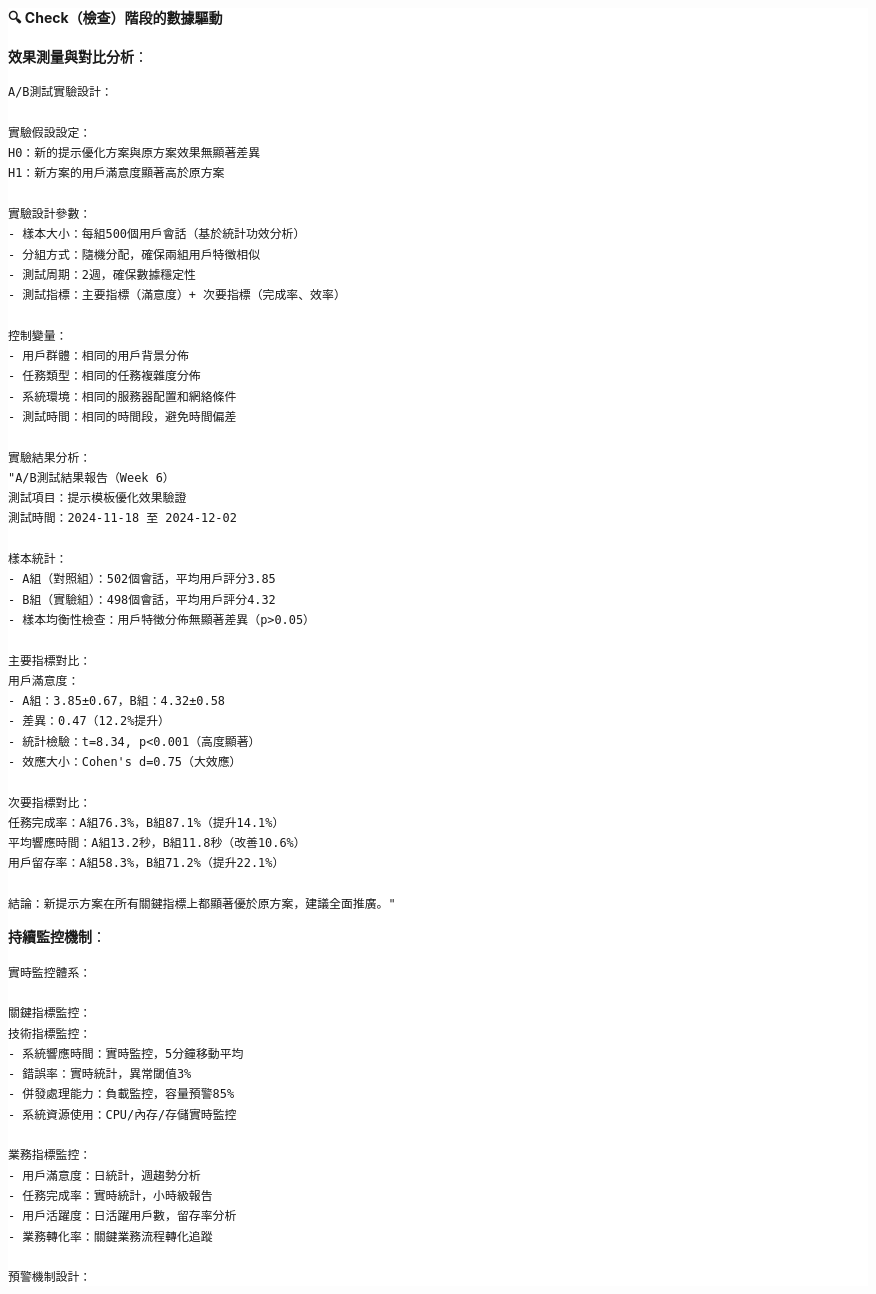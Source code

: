 #### 🔍 Check（檢查）階段的數據驅動

**效果測量與對比分析**：
```
A/B測試實驗設計：

實驗假設設定：
H0：新的提示優化方案與原方案效果無顯著差異
H1：新方案的用戶滿意度顯著高於原方案

實驗設計參數：
- 樣本大小：每組500個用戶會話（基於統計功效分析）
- 分組方式：隨機分配，確保兩組用戶特徵相似
- 測試周期：2週，確保數據穩定性
- 測試指標：主要指標（滿意度）+ 次要指標（完成率、效率）

控制變量：
- 用戶群體：相同的用戶背景分佈
- 任務類型：相同的任務複雜度分佈
- 系統環境：相同的服務器配置和網絡條件
- 測試時間：相同的時間段，避免時間偏差

實驗結果分析：
"A/B測試結果報告（Week 6）
測試項目：提示模板優化效果驗證
測試時間：2024-11-18 至 2024-12-02

樣本統計：
- A組（對照組）：502個會話，平均用戶評分3.85
- B組（實驗組）：498個會話，平均用戶評分4.32
- 樣本均衡性檢查：用戶特徵分佈無顯著差異（p>0.05）

主要指標對比：
用戶滿意度：
- A組：3.85±0.67，B組：4.32±0.58
- 差異：0.47（12.2%提升）
- 統計檢驗：t=8.34, p<0.001（高度顯著）
- 效應大小：Cohen's d=0.75（大效應）

次要指標對比：
任務完成率：A組76.3%，B組87.1%（提升14.1%）
平均響應時間：A組13.2秒，B組11.8秒（改善10.6%）
用戶留存率：A組58.3%，B組71.2%（提升22.1%）

結論：新提示方案在所有關鍵指標上都顯著優於原方案，建議全面推廣。"
```

**持續監控機制**：
```
實時監控體系：

關鍵指標監控：
技術指標監控：
- 系統響應時間：實時監控，5分鐘移動平均
- 錯誤率：實時統計，異常閾值3%
- 併發處理能力：負載監控，容量預警85%
- 系統資源使用：CPU/內存/存儲實時監控

業務指標監控：
- 用戶滿意度：日統計，週趨勢分析
- 任務完成率：實時統計，小時級報告
- 用戶活躍度：日活躍用戶數，留存率分析
- 業務轉化率：關鍵業務流程轉化追蹤

預警機制設計：
```